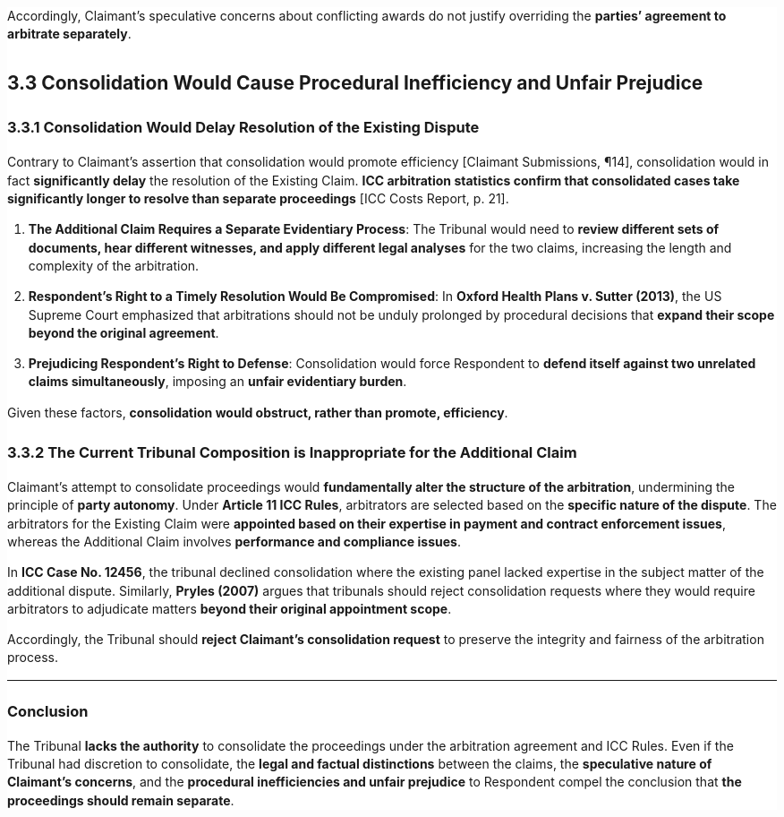 Accordingly, Claimant’s speculative concerns about conflicting awards do not justify overriding the **parties’ agreement to arbitrate separately**.  

## **3.3 Consolidation Would Cause Procedural Inefficiency and Unfair Prejudice**  

### **3.3.1 Consolidation Would Delay Resolution of the Existing Dispute**  

Contrary to Claimant’s assertion that consolidation would promote efficiency [Claimant Submissions, ¶14], consolidation would in fact **significantly delay** the resolution of the Existing Claim. **ICC arbitration statistics confirm that consolidated cases take significantly longer to resolve than separate proceedings** [ICC Costs Report, p. 21].  

1. **The Additional Claim Requires a Separate Evidentiary Process**: The Tribunal would need to **review different sets of documents, hear different witnesses, and apply different legal analyses** for the two claims, increasing the length and complexity of the arbitration.  

2. **Respondent’s Right to a Timely Resolution Would Be Compromised**: In **Oxford Health Plans v. Sutter (2013)**, the US Supreme Court emphasized that arbitrations should not be unduly prolonged by procedural decisions that **expand their scope beyond the original agreement**.  

3. **Prejudicing Respondent’s Right to Defense**: Consolidation would force Respondent to **defend itself against two unrelated claims simultaneously**, imposing an **unfair evidentiary burden**.  

Given these factors, **consolidation would obstruct, rather than promote, efficiency**.  

### **3.3.2 The Current Tribunal Composition is Inappropriate for the Additional Claim**  

Claimant’s attempt to consolidate proceedings would **fundamentally alter the structure of the arbitration**, undermining the principle of **party autonomy**. Under **Article 11 ICC Rules**, arbitrators are selected based on the **specific nature of the dispute**. The arbitrators for the Existing Claim were **appointed based on their expertise in payment and contract enforcement issues**, whereas the Additional Claim involves **performance and compliance issues**.  

In **ICC Case No. 12456**, the tribunal declined consolidation where the existing panel lacked expertise in the subject matter of the additional dispute. Similarly, **Pryles (2007)** argues that tribunals should reject consolidation requests where they would require arbitrators to adjudicate matters **beyond their original appointment scope**.  

Accordingly, the Tribunal should **reject Claimant’s consolidation request** to preserve the integrity and fairness of the arbitration process.  

---

### **Conclusion**  

The Tribunal **lacks the authority** to consolidate the proceedings under the arbitration agreement and ICC Rules. Even if the Tribunal had discretion to consolidate, the **legal and factual distinctions** between the claims, the **speculative nature of Claimant’s concerns**, and the **procedural inefficiencies and unfair prejudice** to Respondent compel the conclusion that **the proceedings should remain separate**.
